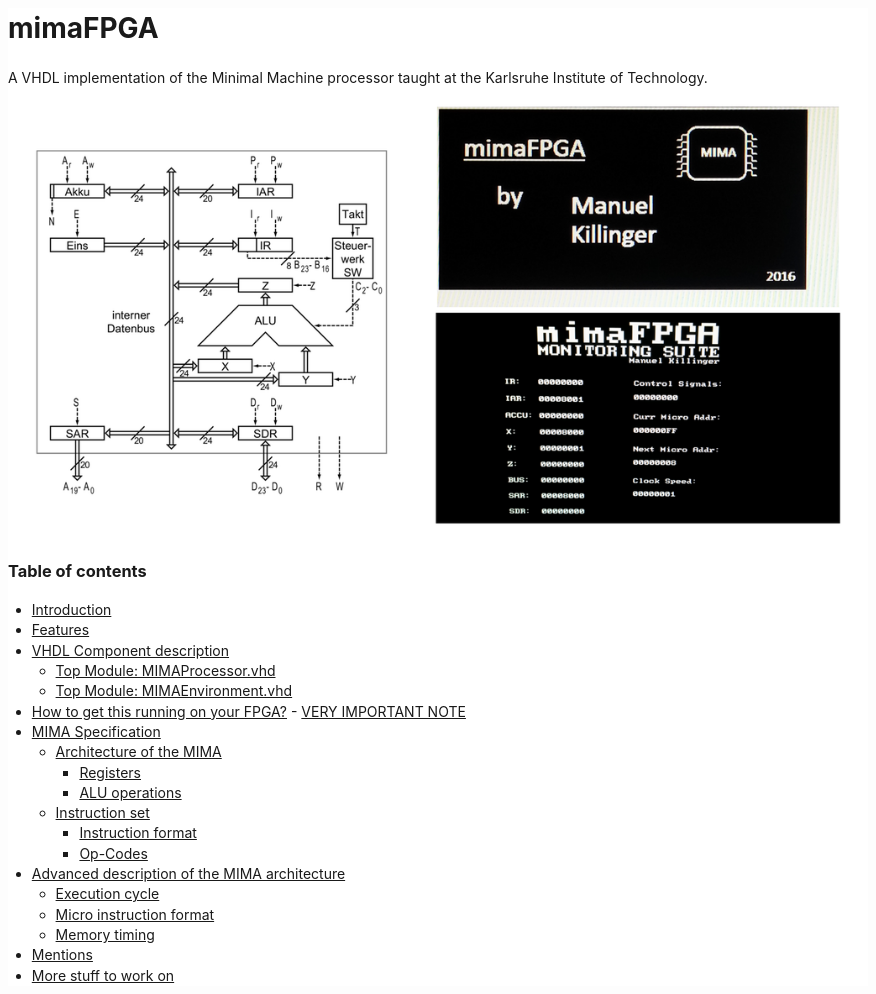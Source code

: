 # mimaFPGA

A VHDL implementation of the Minimal Machine processor taught at the Karlsruhe Institute of Technology.

![left: MIMA architecture, top right: memory mapped screen, bottom right: monitoring suite](mimaFPGA.png)

### Table of contents

- [Introduction](#introduction)
- [Features](#features)
- [VHDL Component description](#vhdl-component-description)
    + [Top Module: MIMAProcessor.vhd](#top-module-mimaprocessorvhd)
    + [Top Module: MIMAEnvironment.vhd](#top-module-mimaenvironmentvhd)
- [How to get this running on your FPGA?](#how-to-get-this-running-on-your-fpga)
      - [VERY IMPORTANT NOTE](#very-important-note)
- [MIMA Specification](#mima-specification)
  * [Architecture of the MIMA](#architecture-of-the-mima)
    + [Registers](#registers)
    + [ALU operations](#alu-operations)
  * [Instruction set](#instruction-set)
    + [Instruction format](#instruction-format)
    + [Op-Codes](#op-codes)
- [Advanced description of the MIMA architecture](#advanced-description-of-the-mima-architecture)
  * [Execution cycle](#execution-cycle)
  * [Micro instruction format](#micro-instruction-format)
  * [Memory timing](#memory-timing)
- [Mentions](#mentions)
- [More stuff to work on](#more-stuff-to-work-on)
